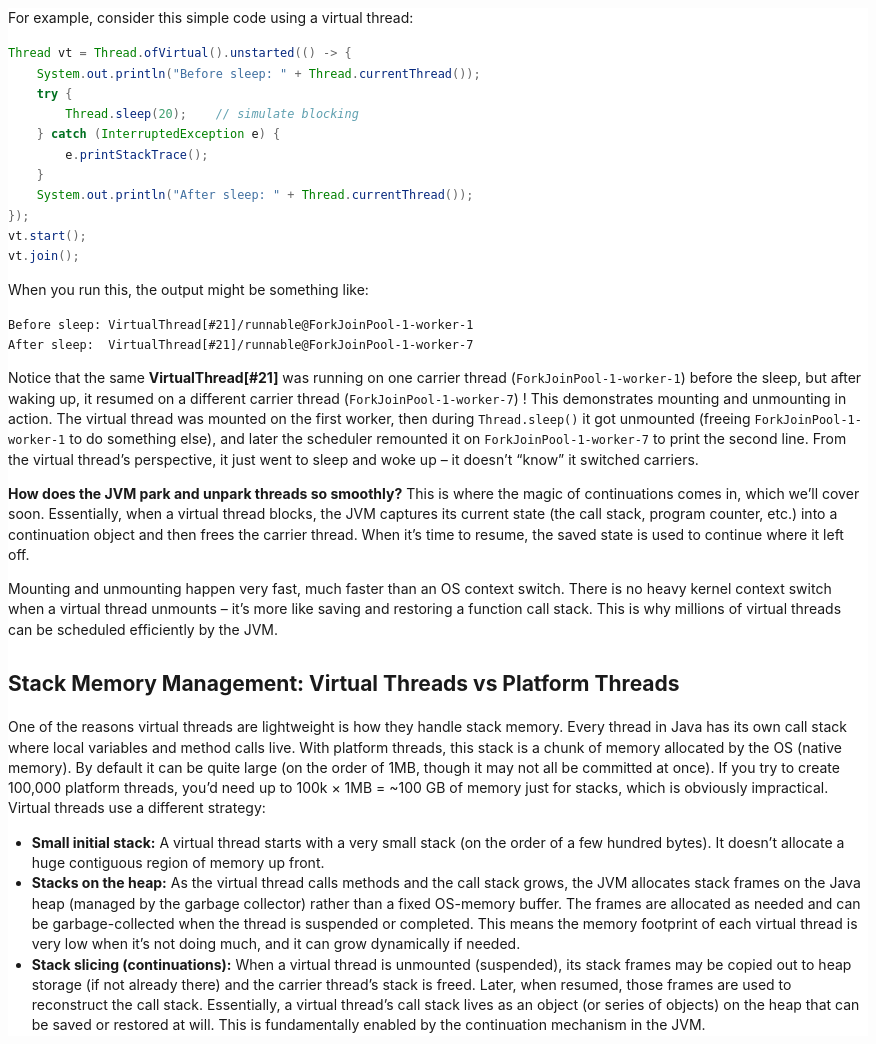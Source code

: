 For example, consider this simple code using a virtual thread:

```java
Thread vt = Thread.ofVirtual().unstarted(() -> {
    System.out.println("Before sleep: " + Thread.currentThread());
    try {
        Thread.sleep(20);    // simulate blocking
    } catch (InterruptedException e) {
        e.printStackTrace();
    }
    System.out.println("After sleep: " + Thread.currentThread());
});
vt.start();
vt.join();
```

When you run this, the output might be something like:

```
Before sleep: VirtualThread[#21]/runnable@ForkJoinPool-1-worker-1
After sleep:  VirtualThread[#21]/runnable@ForkJoinPool-1-worker-7
```

Notice that the same **VirtualThread[#21]** was running on one carrier thread (`ForkJoinPool-1-worker-1`) 
before the sleep, but after waking up, it resumed on a different carrier thread (`ForkJoinPool-1-worker-7`) 
! This demonstrates mounting and unmounting in action. The virtual thread was mounted on the first worker, then during `Thread.sleep()` it got unmounted (freeing `ForkJoinPool-1-worker-1` to do something else), and later the scheduler remounted it on `ForkJoinPool-1-worker-7` to print the second line. From the virtual thread’s perspective, it just went to sleep and woke up – it doesn’t “know” it switched carriers.

**How does the JVM park and unpark threads so smoothly?** This is where the magic of continuations comes in, which we’ll cover soon. Essentially, when a virtual thread blocks, the JVM captures its current state (the call stack, program counter, etc.) into a continuation object and then frees the carrier thread. When it’s time to resume, the saved state is used to continue where it left off.

Mounting and unmounting happen very fast, much faster than an OS context switch. There is no heavy kernel context switch when a virtual thread unmounts – it’s more like saving and restoring a function call stack. This is why millions of virtual threads can be scheduled efficiently by the JVM.

## Stack Memory Management: Virtual Threads vs Platform Threads

One of the reasons virtual threads are lightweight is how they handle stack memory. 
Every thread in Java has its own call stack where local variables and method calls live. With platform threads, 
this stack is a chunk of memory allocated by the OS (native memory). By default it can be quite large (on the order of 1MB, though it may not all be committed at once). If you try to create 100,000 platform threads, you’d need up to 100k × 1MB = ~100 GB of memory just for stacks, which is obviously impractical. Virtual threads use a different strategy:

- **Small initial stack:** A virtual thread starts with a very small stack (on the order of a few hundred bytes). 
    It doesn’t allocate a huge contiguous region of memory up front.
- **Stacks on the heap:** As the virtual thread calls methods and the call stack grows, the JVM allocates stack frames on the Java heap (managed by the garbage collector) rather than a fixed OS-memory buffer. The frames are allocated as needed and can be garbage-collected when the thread is suspended or completed. This means the memory footprint of each virtual thread is very low when it’s not doing much, and it can grow dynamically if needed.    
- **Stack slicing (continuations):** When a virtual thread is unmounted (suspended), its stack frames may be copied out to heap storage (if not already there) and the carrier thread’s stack is freed. Later, when resumed, those frames are used to reconstruct the call stack. Essentially, a virtual thread’s call stack lives as an object (or series of objects) on the heap that can be saved or restored at will. This is fundamentally enabled by the continuation mechanism in the JVM.
